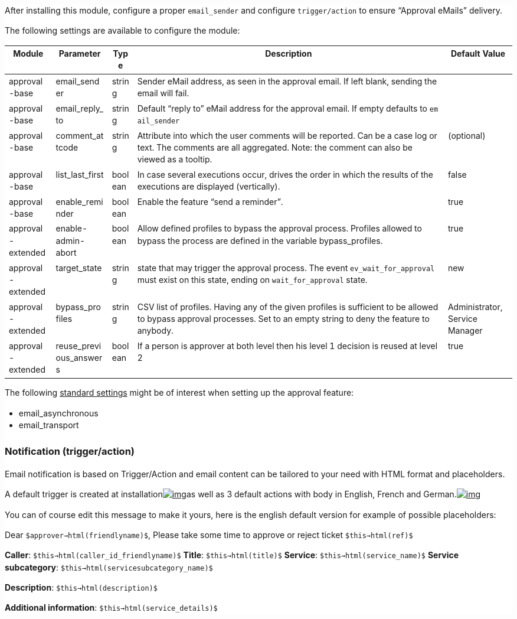   After installing this module, configure a proper `email_sender` and configure `trigger/action` to ensure “Approval eMails” delivery.

  The following settings are available to configure the module:

  | Module            | Parameter              | Type    | Description                                                  | Default Value                  |
  | ----------------- | ---------------------- | ------- | ------------------------------------------------------------ | ------------------------------ |
  | approval-base     | email_sender           | string  | Sender eMail address, as seen in the approval email. If left blank, sending the email will fail. |                                |
  | approval-base     | email_reply_to         | string  | Default “reply to” eMail address for the approval email. If empty defaults to `email_sender` |                                |
  | approval-base     | comment_attcode        | string  | Attribute into which the user comments will be reported. Can be a case log or text. The comments are all aggregated. Note: the comment can also be viewed as a tooltip. | (optional)                     |
  | approval-base     | list_last_first        | boolean | In case several executions occur, drives the order in which the results of the executions are displayed (vertically). | false                          |
  | approval-base     | enable_reminder        | boolean | Enable the feature “send a reminder”.                        | true                           |
  | approval-extended | enable-admin-abort     | boolean | Allow defined profiles to bypass the approval process. Profiles allowed to bypass the process are defined in the variable bypass_profiles. | true                           |
  | approval-extended | target_state           | string  | state that may trigger the approval process. The event `ev_wait_for_approval` must exist on this state, ending on `wait_for_approval` state. | new                            |
  | approval-extended | bypass_profiles        | string  | CSV list of profiles. Having any of the given profiles is sufficient to be allowed to bypass approval processes. Set to an empty string to deny the feature to anybody. | Administrator, Service Manager |
  | approval-extended | reuse_previous_answers | boolean | If a person is approver at both level then his level 1 decision is reused at level 2 | true                           |

  The following [standard settings](https://www.itophub.io/wiki/page?id=latest%3Aadmin%3Aitop_configuration_file) might be of interest when setting up the approval feature:

  - email_asynchronous
  - email_transport

  ### Notification (trigger/action)

  Email notification is based on Trigger/Action and email content can be tailored to your need with HTML format and placeholders.

  A default trigger is created at installation[![img](https://www.itophub.io/wiki/media?w=400&tok=bb849c&media=extensions%3Aapprovaltrigger.png)](https://www.itophub.io/wiki/media?media=extensions%3Aapprovaltrigger.png)as well as 3 default actions with body in English, French and German.[![img](https://www.itophub.io/wiki/media?w=400&tok=84e14a&media=extensions%3Aapprovalnotif.png)](https://www.itophub.io/wiki/media?media=extensions%3Aapprovalnotif.png)

  You can of course edit this message to make it yours, here is the english default version for example of possible placeholders:

  Dear `$approver→html(friendlyname)$`,
  Please take some time to approve or reject ticket `$this→html(ref)$`

  **Caller**: `$this→html(caller_id_friendlyname)$`
  **Title**: `$this→html(title)$`
  **Service**: `$this→html(service_name)$`
  **Service subcategory**: `$this→html(servicesubcategory_name)$`

  **Description**:
  `$this→html(description)$`

  **Additional information**:
  `$this→html(service_details)$`
